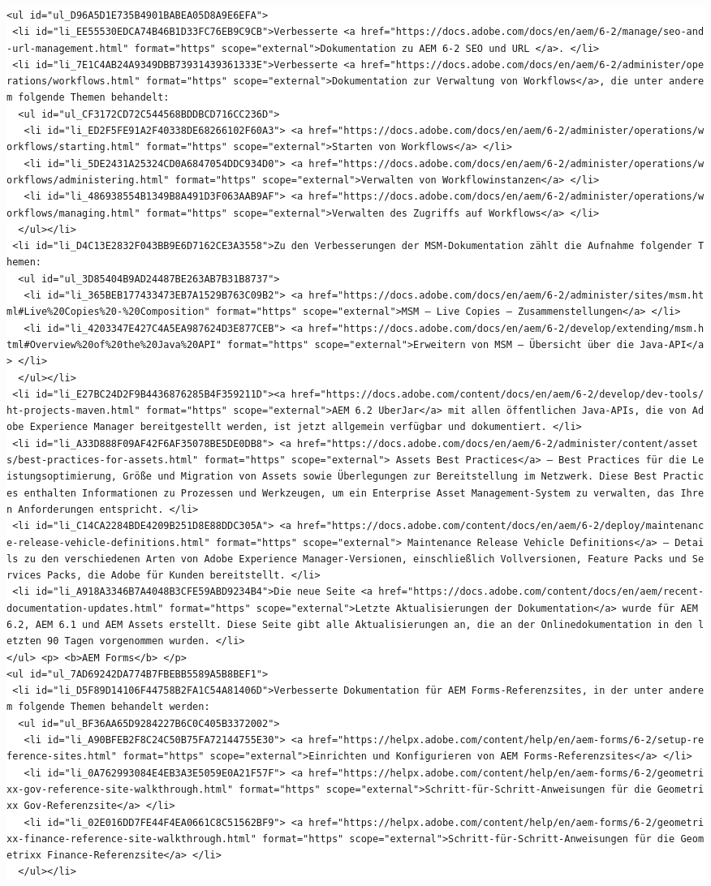     <ul id="ul_D96A5D1E735B4901BABEA05D8A9E6EFA"> 
     <li id="li_EE55530EDCA74B46B1D33FC76EB9C9CB">Verbesserte <a href="https://docs.adobe.com/docs/en/aem/6-2/manage/seo-and-url-management.html" format="https" scope="external">Dokumentation zu AEM 6-2 SEO und URL </a>. </li> 
     <li id="li_7E1C4AB24A9349DBB73931439361333E">Verbesserte <a href="https://docs.adobe.com/docs/en/aem/6-2/administer/operations/workflows.html" format="https" scope="external">Dokumentation zur Verwaltung von Workflows</a>, die unter anderem folgende Themen behandelt: 
      <ul id="ul_CF3172CD72C544568BDDBCD716CC236D"> 
       <li id="li_ED2F5FE91A2F40338DE68266102F60A3"> <a href="https://docs.adobe.com/docs/en/aem/6-2/administer/operations/workflows/starting.html" format="https" scope="external">Starten von Workflows</a> </li> 
       <li id="li_5DE2431A25324CD0A6847054DDC934D0"> <a href="https://docs.adobe.com/docs/en/aem/6-2/administer/operations/workflows/administering.html" format="https" scope="external">Verwalten von Workflowinstanzen</a> </li> 
       <li id="li_486938554B1349B8A491D3F063AAB9AF"> <a href="https://docs.adobe.com/docs/en/aem/6-2/administer/operations/workflows/managing.html" format="https" scope="external">Verwalten des Zugriffs auf Workflows</a> </li> 
      </ul></li> 
     <li id="li_D4C13E2832F043BB9E6D7162CE3A3558">Zu den Verbesserungen der MSM-Dokumentation zählt die Aufnahme folgender Themen: 
      <ul id="ul_3D85404B9AD24487BE263AB7B31B8737"> 
       <li id="li_365BEB177433473EB7A1529B763C09B2"> <a href="https://docs.adobe.com/docs/en/aem/6-2/administer/sites/msm.html#Live%20Copies%20-%20Composition" format="https" scope="external">MSM – Live Copies – Zusammenstellungen</a> </li> 
       <li id="li_4203347E427C4A5EA987624D3E877CEB"> <a href="https://docs.adobe.com/docs/en/aem/6-2/develop/extending/msm.html#Overview%20of%20the%20Java%20API" format="https" scope="external">Erweitern von MSM – Übersicht über die Java-API</a> </li> 
      </ul></li> 
     <li id="li_E27BC24D2F9B4436876285B4F359211D"><a href="https://docs.adobe.com/content/docs/en/aem/6-2/develop/dev-tools/ht-projects-maven.html" format="https" scope="external">AEM 6.2 UberJar</a> mit allen öffentlichen Java-APIs, die von Adobe Experience Manager bereitgestellt werden, ist jetzt allgemein verfügbar und dokumentiert. </li> 
     <li id="li_A33D888F09AF42F6AF35078BE5DE0DB8"> <a href="https://docs.adobe.com/docs/en/aem/6-2/administer/content/assets/best-practices-for-assets.html" format="https" scope="external"> Assets Best Practices</a> – Best Practices für die Leistungsoptimierung, Größe und Migration von Assets sowie Überlegungen zur Bereitstellung im Netzwerk. Diese Best Practices enthalten Informationen zu Prozessen und Werkzeugen, um ein Enterprise Asset Management-System zu verwalten, das Ihren Anforderungen entspricht. </li> 
     <li id="li_C14CA2284BDE4209B251D8E88DDC305A"> <a href="https://docs.adobe.com/content/docs/en/aem/6-2/deploy/maintenance-release-vehicle-definitions.html" format="https" scope="external"> Maintenance Release Vehicle Definitions</a> – Details zu den verschiedenen Arten von Adobe Experience Manager-Versionen, einschließlich Vollversionen, Feature Packs und Services Packs, die Adobe für Kunden bereitstellt. </li> 
     <li id="li_A918A3346B7A4048B3CFE59ABD9234B4">Die neue Seite <a href="https://docs.adobe.com/content/docs/en/aem/recent-documentation-updates.html" format="https" scope="external">Letzte Aktualisierungen der Dokumentation</a> wurde für AEM 6.2, AEM 6.1 und AEM Assets erstellt. Diese Seite gibt alle Aktualisierungen an, die an der Onlinedokumentation in den letzten 90 Tagen vorgenommen wurden. </li> 
    </ul> <p> <b>AEM Forms</b> </p> 
    <ul id="ul_7AD69242DA774B7FBEBB5589A5B8BEF1"> 
     <li id="li_D5F89D14106F44758B2FA1C54A81406D">Verbesserte Dokumentation für AEM Forms-Referenzsites, in der unter anderem folgende Themen behandelt werden: 
      <ul id="ul_BF36AA65D9284227B6C0C405B3372002"> 
       <li id="li_A90BFEB2F8C24C50B75FA72144755E30"> <a href="https://helpx.adobe.com/content/help/en/aem-forms/6-2/setup-reference-sites.html" format="https" scope="external">Einrichten und Konfigurieren von AEM Forms-Referenzsites</a> </li> 
       <li id="li_0A762993084E4EB3A3E5059E0A21F57F"> <a href="https://helpx.adobe.com/content/help/en/aem-forms/6-2/geometrixx-gov-reference-site-walkthrough.html" format="https" scope="external">Schritt-für-Schritt-Anweisungen für die Geometrixx Gov-Referenzsite</a> </li> 
       <li id="li_02E016DD7FE44F4EA0661C8C51562BF9"> <a href="https://helpx.adobe.com/content/help/en/aem-forms/6-2/geometrixx-finance-reference-site-walkthrough.html" format="https" scope="external">Schritt-für-Schritt-Anweisungen für die Geometrixx Finance-Referenzsite</a> </li> 
      </ul></li> 